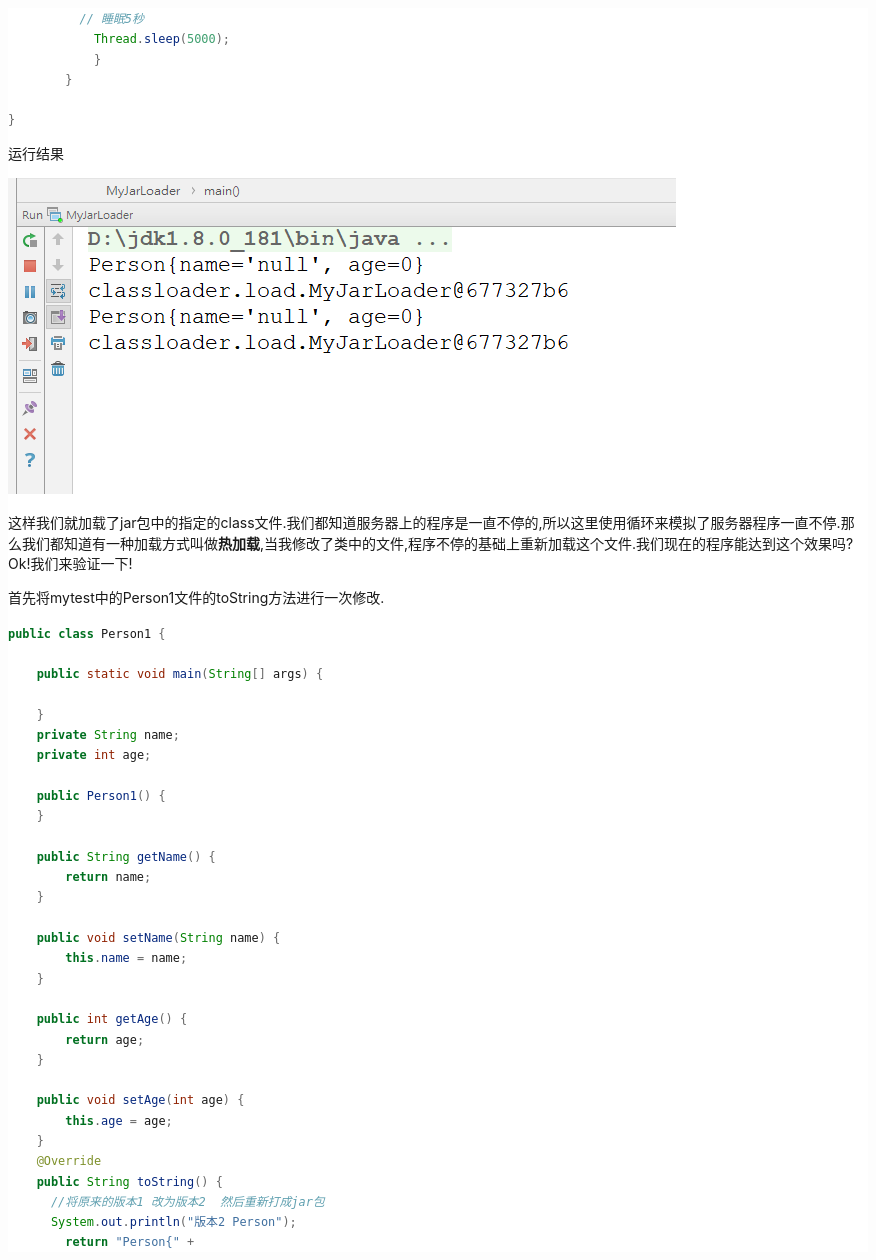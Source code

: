 ```java
          // 睡眠5秒
            Thread.sleep(5000);
            }
        }
        
}
```

运行结果

![](img/17_自定义类加载器.png)

这样我们就加载了jar包中的指定的class文件.我们都知道服务器上的程序是一直不停的,所以这里使用循环来模拟了服务器程序一直不停.那么我们都知道有一种加载方式叫做**热加载**,当我修改了类中的文件,程序不停的基础上重新加载这个文件.我们现在的程序能达到这个效果吗?Ok!我们来验证一下!

首先将mytest中的Person1文件的toString方法进行一次修改.

```java
public class Person1 {

    public static void main(String[] args) {

    }
    private String name;
    private int age;

    public Person1() {
    }

    public String getName() {
        return name;
    }

    public void setName(String name) {
        this.name = name;
    }

    public int getAge() {
        return age;
    }

    public void setAge(int age) {
        this.age = age;
    }
    @Override
    public String toString() {
      //将原来的版本1 改为版本2  然后重新打成jar包
      System.out.println("版本2 Person");
        return "Person{" +
```